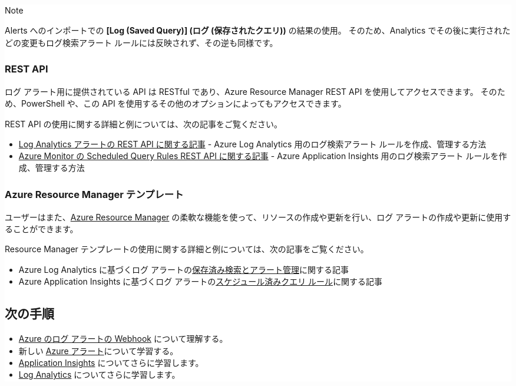 > [!NOTE]
> Alerts へのインポートでの **[Log (Saved Query)] (ログ (保存されたクエリ))** の結果の使用。 そのため、Analytics でその後に実行されたどの変更もログ検索アラート ルールには反映されず、その逆も同様です。

### <a name="rest-apis"></a>REST API
ログ アラート用に提供されている API は RESTful であり、Azure Resource Manager REST API を使用してアクセスできます。 そのため、PowerShell や、この API を使用するその他のオプションによってもアクセスできます。

REST API の使用に関する詳細と例については、次の記事をご覧ください。
- [Log Analytics アラートの REST API に関する記事](../log-analytics/log-analytics-api-alerts.md) -  Azure Log Analytics 用のログ検索アラート ルールを作成、管理する方法
- [Azure Monitor の Scheduled Query Rules REST API に関する記事](https://docs.microsoft.com/rest/api/monitor/scheduledqueryrules/) - Azure Application Insights 用のログ検索アラート ルールを作成、管理する方法

### <a name="azure-resource-manager-template"></a>Azure Resource Manager テンプレート
ユーザーはまた、[Azure Resource Manager](../azure-resource-manager/resource-group-overview.md) の柔軟な機能を使って、リソースの作成や更新を行い、ログ アラートの作成や更新に使用することができます。

Resource Manager テンプレートの使用に関する詳細と例については、次の記事をご覧ください。
- Azure Log Analytics に基づくログ アラートの[保存済み検索とアラート管理](monitor-alerts-unified-log-template.md#managing-log-alert-on-log-analytics)に関する記事
- Azure Application Insights に基づくログ アラートの[スケジュール済みクエリ ルール](monitor-alerts-unified-log-template.md#managing-log-alert-on-application-insights)に関する記事
 

## <a name="next-steps"></a>次の手順
* [Azure のログ アラートの Webhook](monitor-alerts-unified-log-webhook.md) について理解する。
* 新しい [Azure アラート](monitoring-overview-unified-alerts.md)について学習する。
* [Application Insights](../application-insights/app-insights-analytics.md) についてさらに学習します。
* [Log Analytics](../log-analytics/log-analytics-overview.md) についてさらに学習します。    
